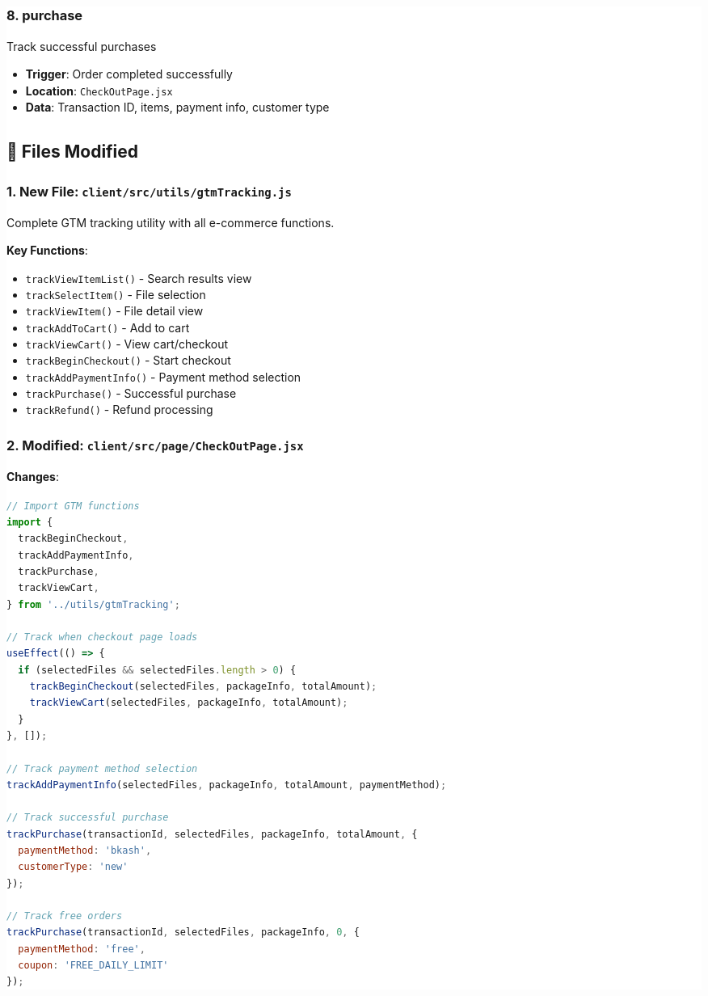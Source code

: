### 8. **purchase**
Track successful purchases
- **Trigger**: Order completed successfully
- **Location**: `CheckOutPage.jsx`
- **Data**: Transaction ID, items, payment info, customer type

## 📁 Files Modified

### 1. **New File: `client/src/utils/gtmTracking.js`**
Complete GTM tracking utility with all e-commerce functions.

**Key Functions**:
- `trackViewItemList()` - Search results view
- `trackSelectItem()` - File selection
- `trackViewItem()` - File detail view
- `trackAddToCart()` - Add to cart
- `trackViewCart()` - View cart/checkout
- `trackBeginCheckout()` - Start checkout
- `trackAddPaymentInfo()` - Payment method selection
- `trackPurchase()` - Successful purchase
- `trackRefund()` - Refund processing

### 2. **Modified: `client/src/page/CheckOutPage.jsx`**

**Changes**:
```javascript
// Import GTM functions
import {
  trackBeginCheckout,
  trackAddPaymentInfo,
  trackPurchase,
  trackViewCart,
} from '../utils/gtmTracking';

// Track when checkout page loads
useEffect(() => {
  if (selectedFiles && selectedFiles.length > 0) {
    trackBeginCheckout(selectedFiles, packageInfo, totalAmount);
    trackViewCart(selectedFiles, packageInfo, totalAmount);
  }
}, []);

// Track payment method selection
trackAddPaymentInfo(selectedFiles, packageInfo, totalAmount, paymentMethod);

// Track successful purchase
trackPurchase(transactionId, selectedFiles, packageInfo, totalAmount, {
  paymentMethod: 'bkash',
  customerType: 'new'
});

// Track free orders
trackPurchase(transactionId, selectedFiles, packageInfo, 0, {
  paymentMethod: 'free',
  coupon: 'FREE_DAILY_LIMIT'
});
```
